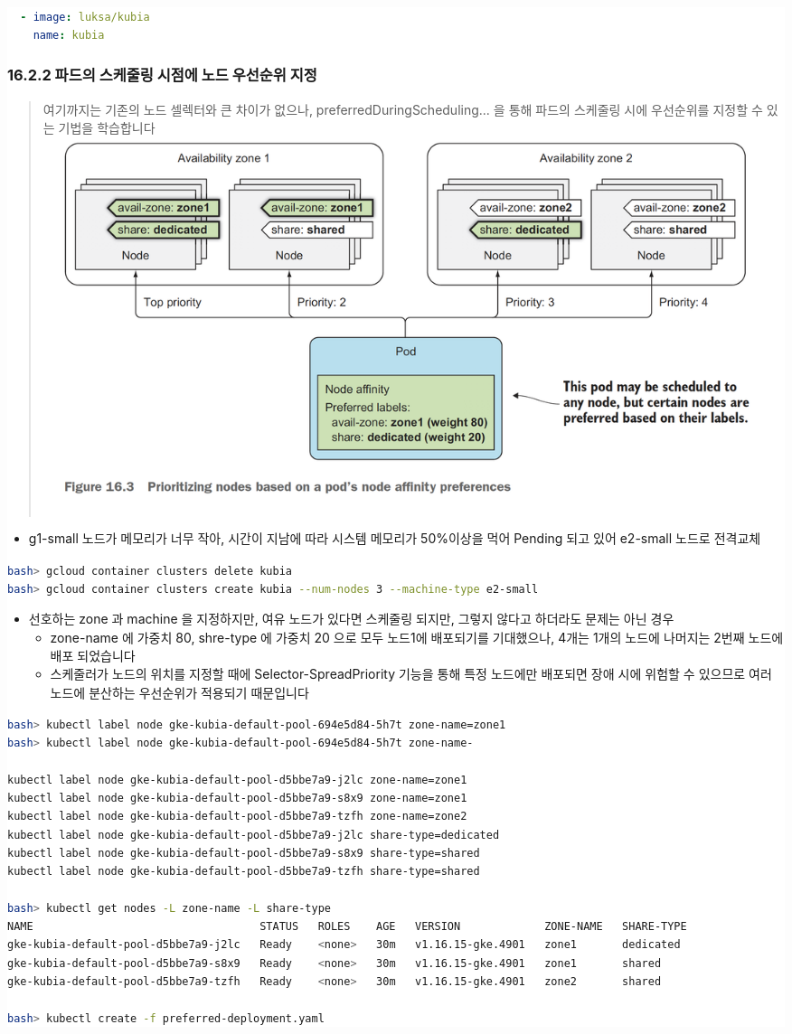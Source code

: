 ```yaml
  - image: luksa/kubia
    name: kubia
```


### 16.2.2 파드의 스케줄링 시점에 노드 우선순위 지정
> 여기까지는 기존의 노드 셀렉터와 큰 차이가 없으나, preferredDuringScheduling... 을 통해 파드의 스케줄링 시에 우선순위를 지정할 수 있는 기법을 학습합니다
![kia.16.3](images/kia.16.3.png)

* g1-small 노드가 메모리가 너무 작아, 시간이 지남에 따라 시스템 메모리가 50%이상을 먹어 Pending 되고 있어 e2-small 노드로 전격교체
```bash
bash> gcloud container clusters delete kubia
bash> gcloud container clusters create kubia --num-nodes 3 --machine-type e2-small
```

* 선호하는 zone 과 machine 을 지정하지만, 여유 노드가 있다면 스케줄링 되지만, 그렇지 않다고 하더라도 문제는 아닌 경우
  - zone-name 에 가중치 80, shre-type 에 가중치 20 으로 모두 노드1에 배포되기를 기대했으나, 4개는 1개의 노드에 나머지는 2번째 노드에 배포 되었습니다
  - 스케줄러가 노드의 위치를 지정할 때에 Selector-SpreadPriority 기능을 통해 특정 노드에만 배포되면 장애 시에 위험할 수 있으므로 여러 노드에 분산하는 우선순위가 적용되기 때문입니다
```bash
bash> kubectl label node gke-kubia-default-pool-694e5d84-5h7t zone-name=zone1
bash> kubectl label node gke-kubia-default-pool-694e5d84-5h7t zone-name-

kubectl label node gke-kubia-default-pool-d5bbe7a9-j2lc zone-name=zone1
kubectl label node gke-kubia-default-pool-d5bbe7a9-s8x9 zone-name=zone1
kubectl label node gke-kubia-default-pool-d5bbe7a9-tzfh zone-name=zone2
kubectl label node gke-kubia-default-pool-d5bbe7a9-j2lc share-type=dedicated
kubectl label node gke-kubia-default-pool-d5bbe7a9-s8x9 share-type=shared
kubectl label node gke-kubia-default-pool-d5bbe7a9-tzfh share-type=shared

bash> kubectl get nodes -L zone-name -L share-type
NAME                                   STATUS   ROLES    AGE   VERSION             ZONE-NAME   SHARE-TYPE
gke-kubia-default-pool-d5bbe7a9-j2lc   Ready    <none>   30m   v1.16.15-gke.4901   zone1       dedicated
gke-kubia-default-pool-d5bbe7a9-s8x9   Ready    <none>   30m   v1.16.15-gke.4901   zone1       shared
gke-kubia-default-pool-d5bbe7a9-tzfh   Ready    <none>   30m   v1.16.15-gke.4901   zone2       shared

bash> kubectl create -f preferred-deployment.yaml
```